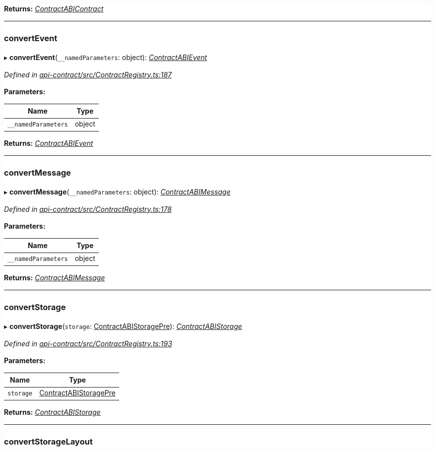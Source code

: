 **Returns:** *[ContractABIContract](../interfaces/_types_.contractabicontract.md)*

___

###  convertEvent

▸ **convertEvent**(`__namedParameters`: object): *[ContractABIEvent](../interfaces/_types_.contractabievent.md)*

*Defined in [api-contract/src/ContractRegistry.ts:187](https://github.com/polkadot-js/api/blob/b440c9b0ea/packages/api-contract/src/ContractRegistry.ts#L187)*

**Parameters:**

Name | Type |
------ | ------ |
`__namedParameters` | object |

**Returns:** *[ContractABIEvent](../interfaces/_types_.contractabievent.md)*

___

###  convertMessage

▸ **convertMessage**(`__namedParameters`: object): *[ContractABIMessage](../interfaces/_types_.contractabimessage.md)*

*Defined in [api-contract/src/ContractRegistry.ts:178](https://github.com/polkadot-js/api/blob/b440c9b0ea/packages/api-contract/src/ContractRegistry.ts#L178)*

**Parameters:**

Name | Type |
------ | ------ |
`__namedParameters` | object |

**Returns:** *[ContractABIMessage](../interfaces/_types_.contractabimessage.md)*

___

###  convertStorage

▸ **convertStorage**(`storage`: [ContractABIStoragePre](../modules/_types_.md#contractabistoragepre)): *[ContractABIStorage](../modules/_types_.md#contractabistorage)*

*Defined in [api-contract/src/ContractRegistry.ts:193](https://github.com/polkadot-js/api/blob/b440c9b0ea/packages/api-contract/src/ContractRegistry.ts#L193)*

**Parameters:**

Name | Type |
------ | ------ |
`storage` | [ContractABIStoragePre](../modules/_types_.md#contractabistoragepre) |

**Returns:** *[ContractABIStorage](../modules/_types_.md#contractabistorage)*

___

###  convertStorageLayout
